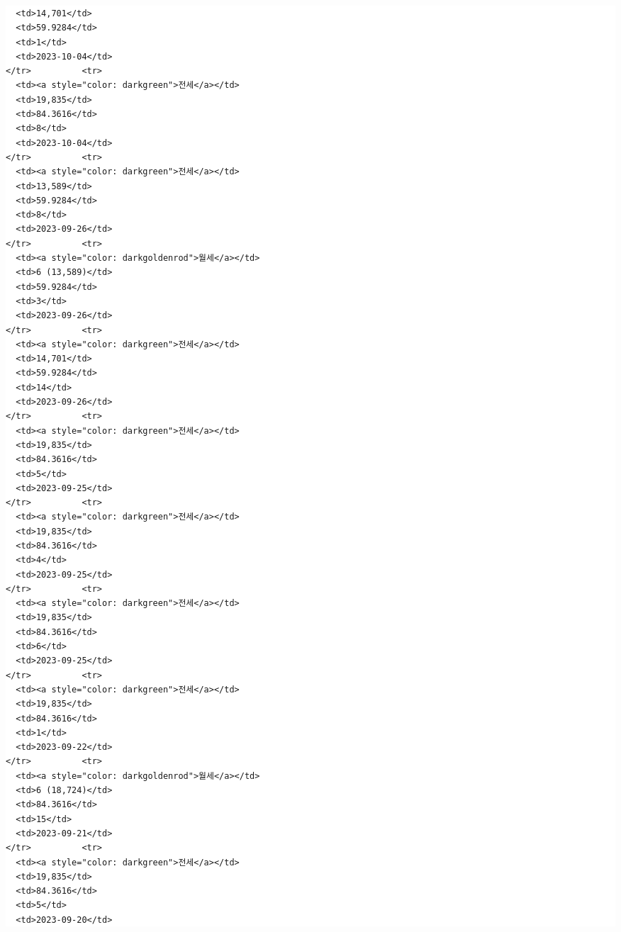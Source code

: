       <td>14,701</td>
      <td>59.9284</td>
      <td>1</td>
      <td>2023-10-04</td>
    </tr>          <tr>
      <td><a style="color: darkgreen">전세</a></td>
      <td>19,835</td>
      <td>84.3616</td>
      <td>8</td>
      <td>2023-10-04</td>
    </tr>          <tr>
      <td><a style="color: darkgreen">전세</a></td>
      <td>13,589</td>
      <td>59.9284</td>
      <td>8</td>
      <td>2023-09-26</td>
    </tr>          <tr>
      <td><a style="color: darkgoldenrod">월세</a></td>
      <td>6 (13,589)</td>
      <td>59.9284</td>
      <td>3</td>
      <td>2023-09-26</td>
    </tr>          <tr>
      <td><a style="color: darkgreen">전세</a></td>
      <td>14,701</td>
      <td>59.9284</td>
      <td>14</td>
      <td>2023-09-26</td>
    </tr>          <tr>
      <td><a style="color: darkgreen">전세</a></td>
      <td>19,835</td>
      <td>84.3616</td>
      <td>5</td>
      <td>2023-09-25</td>
    </tr>          <tr>
      <td><a style="color: darkgreen">전세</a></td>
      <td>19,835</td>
      <td>84.3616</td>
      <td>4</td>
      <td>2023-09-25</td>
    </tr>          <tr>
      <td><a style="color: darkgreen">전세</a></td>
      <td>19,835</td>
      <td>84.3616</td>
      <td>6</td>
      <td>2023-09-25</td>
    </tr>          <tr>
      <td><a style="color: darkgreen">전세</a></td>
      <td>19,835</td>
      <td>84.3616</td>
      <td>1</td>
      <td>2023-09-22</td>
    </tr>          <tr>
      <td><a style="color: darkgoldenrod">월세</a></td>
      <td>6 (18,724)</td>
      <td>84.3616</td>
      <td>15</td>
      <td>2023-09-21</td>
    </tr>          <tr>
      <td><a style="color: darkgreen">전세</a></td>
      <td>19,835</td>
      <td>84.3616</td>
      <td>5</td>
      <td>2023-09-20</td>
